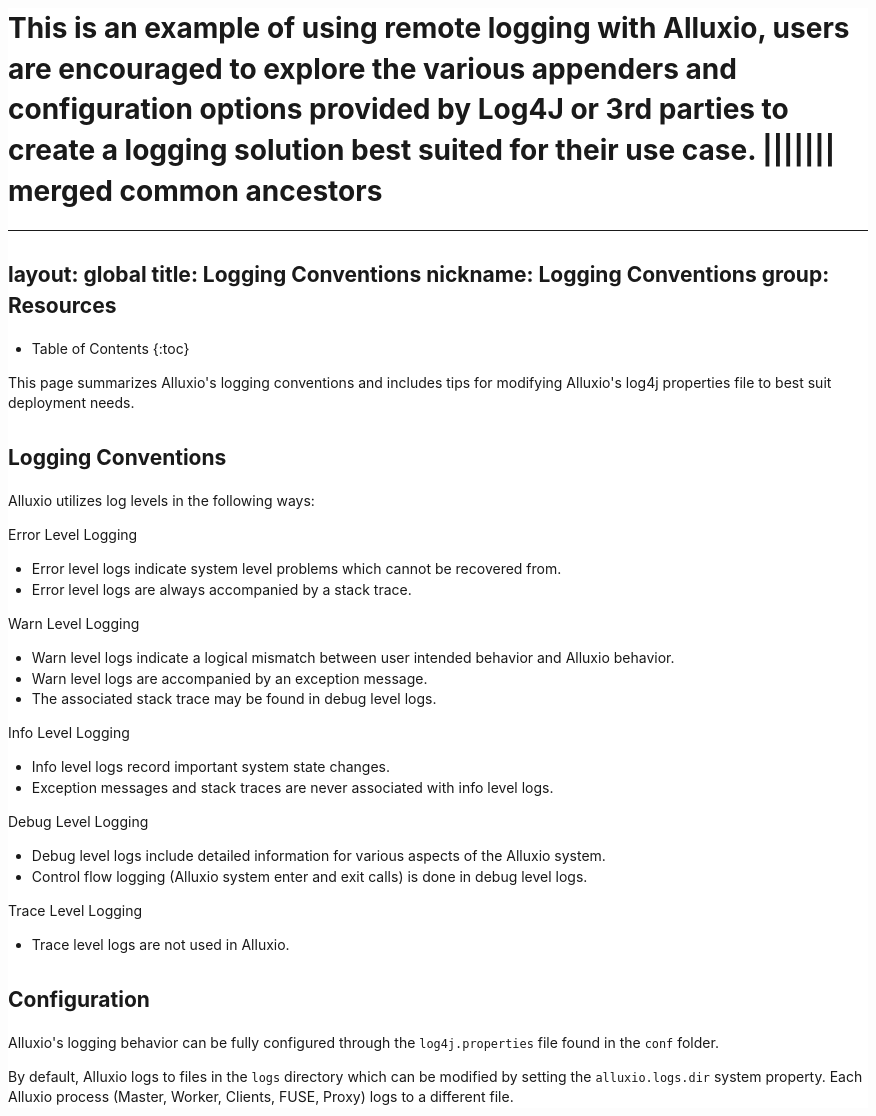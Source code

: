 This is an example of using remote logging with Alluxio, users are encouraged to explore the various
appenders and configuration options provided by Log4J or 3rd parties to create a logging solution
best suited for their use case.
||||||| merged common ancestors
=======
---
layout: global
title: Logging Conventions
nickname: Logging Conventions
group: Resources
---

* Table of Contents
{:toc}

This page summarizes Alluxio's logging conventions and includes tips for modifying Alluxio's log4j
properties file to best suit deployment needs.

## Logging Conventions

Alluxio utilizes log levels in the following ways:

Error Level Logging

* Error level logs indicate system level problems which cannot be recovered from.
* Error level logs are always accompanied by a stack trace.

Warn Level Logging

* Warn level logs indicate a logical mismatch between user intended behavior and Alluxio behavior.
* Warn level logs are accompanied by an exception message.
* The associated stack trace may be found in debug level logs.

Info Level Logging

* Info level logs record important system state changes.
* Exception messages and stack traces are never associated with info level logs.

Debug Level Logging

* Debug level logs include detailed information for various aspects of the Alluxio system.
* Control flow logging (Alluxio system enter and exit calls) is done in debug level logs.

Trace Level Logging

* Trace level logs are not used in Alluxio.

## Configuration

Alluxio's logging behavior can be fully configured through the `log4j.properties` file found in the
`conf` folder.

By default, Alluxio logs to files in the `logs` directory which can be modified by setting the
`alluxio.logs.dir` system property. Each Alluxio process (Master, Worker, Clients, FUSE, Proxy)
logs to a different file.
